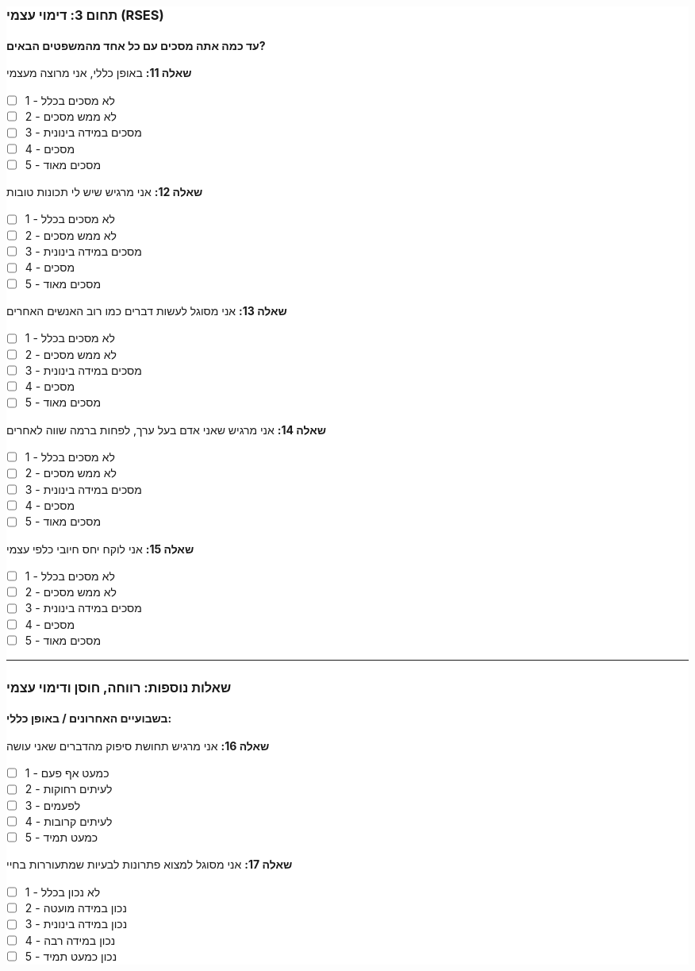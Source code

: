 
### תחום 3: דימוי עצמי (RSES)

**עד כמה אתה מסכים עם כל אחד מהמשפטים הבאים?**

**שאלה 11:** באופן כללי, אני מרוצה מעצמי
- [ ] 1 - לא מסכים בכלל
- [ ] 2 - לא ממש מסכים
- [ ] 3 - מסכים במידה בינונית
- [ ] 4 - מסכים
- [ ] 5 - מסכים מאוד

**שאלה 12:** אני מרגיש שיש לי תכונות טובות
- [ ] 1 - לא מסכים בכלל
- [ ] 2 - לא ממש מסכים
- [ ] 3 - מסכים במידה בינונית
- [ ] 4 - מסכים
- [ ] 5 - מסכים מאוד

**שאלה 13:** אני מסוגל לעשות דברים כמו רוב האנשים האחרים
- [ ] 1 - לא מסכים בכלל
- [ ] 2 - לא ממש מסכים
- [ ] 3 - מסכים במידה בינונית
- [ ] 4 - מסכים
- [ ] 5 - מסכים מאוד

**שאלה 14:** אני מרגיש שאני אדם בעל ערך, לפחות ברמה שווה לאחרים
- [ ] 1 - לא מסכים בכלל
- [ ] 2 - לא ממש מסכים
- [ ] 3 - מסכים במידה בינונית
- [ ] 4 - מסכים
- [ ] 5 - מסכים מאוד

**שאלה 15:** אני לוקח יחס חיובי כלפי עצמי
- [ ] 1 - לא מסכים בכלל
- [ ] 2 - לא ממש מסכים
- [ ] 3 - מסכים במידה בינונית
- [ ] 4 - מסכים
- [ ] 5 - מסכים מאוד

---

### שאלות נוספות: רווחה, חוסן ודימוי עצמי

**בשבועיים האחרונים / באופן כללי:**

**שאלה 16:** אני מרגיש תחושת סיפוק מהדברים שאני עושה
- [ ] 1 - כמעט אף פעם
- [ ] 2 - לעיתים רחוקות
- [ ] 3 - לפעמים
- [ ] 4 - לעיתים קרובות
- [ ] 5 - כמעט תמיד

**שאלה 17:** אני מסוגל למצוא פתרונות לבעיות שמתעוררות בחיי
- [ ] 1 - לא נכון בכלל
- [ ] 2 - נכון במידה מועטה
- [ ] 3 - נכון במידה בינונית
- [ ] 4 - נכון במידה רבה
- [ ] 5 - נכון כמעט תמיד
